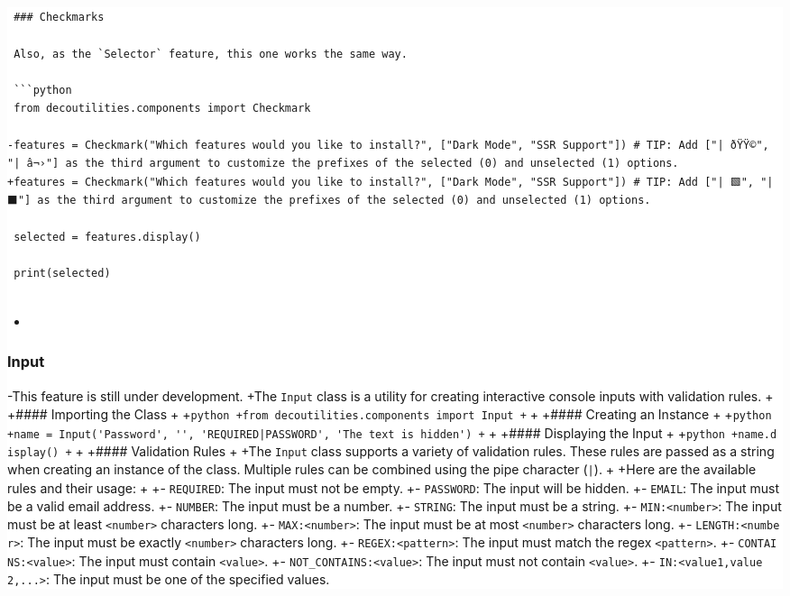 ```
 ### Checkmarks
 
 Also, as the `Selector` feature, this one works the same way.
 
 ```python
 from decoutilities.components import Checkmark
 
-features = Checkmark("Which features would you like to install?", ["Dark Mode", "SSR Support"]) # TIP: Add ["| ðŸŸ©", "| â¬›"] as the third argument to customize the prefixes of the selected (0) and unselected (1) options.
+features = Checkmark("Which features would you like to install?", ["Dark Mode", "SSR Support"]) # TIP: Add ["| 🟩", "| ⬛"] as the third argument to customize the prefixes of the selected (0) and unselected (1) options.
 
 selected = features.display()
 
 print(selected)
 
 ```
 
+
 ### Input
 
-This feature is still under development.
+The `Input` class is a utility for creating interactive console inputs with validation rules. 
+
+#### Importing the Class
+
+```python
+from decoutilities.components import Input
+```
+
+#### Creating an Instance
+
+```python
+name = Input('Password', '', 'REQUIRED|PASSWORD', 'The text is hidden')
+```
+
+#### Displaying the Input
+
+```python
+name.display()
+```
+
+#### Validation Rules
+
+The `Input` class supports a variety of validation rules. These rules are passed as a string when creating an instance of the class. Multiple rules can be combined using the pipe character (`|`).
+
+Here are the available rules and their usage:
+
+- `REQUIRED`: The input must not be empty.
+- `PASSWORD`: The input will be hidden.
+- `EMAIL`: The input must be a valid email address.
+- `NUMBER`: The input must be a number.
+- `STRING`: The input must be a string.
+- `MIN:<number>`: The input must be at least `<number>` characters long.
+- `MAX:<number>`: The input must be at most `<number>` characters long.
+- `LENGTH:<number>`: The input must be exactly `<number>` characters long.
+- `REGEX:<pattern>`: The input must match the regex `<pattern>`.
+- `CONTAINS:<value>`: The input must contain `<value>`.
+- `NOT_CONTAINS:<value>`: The input must not contain `<value>`.
+- `IN:<value1,value2,...>`: The input must be one of the specified values.
